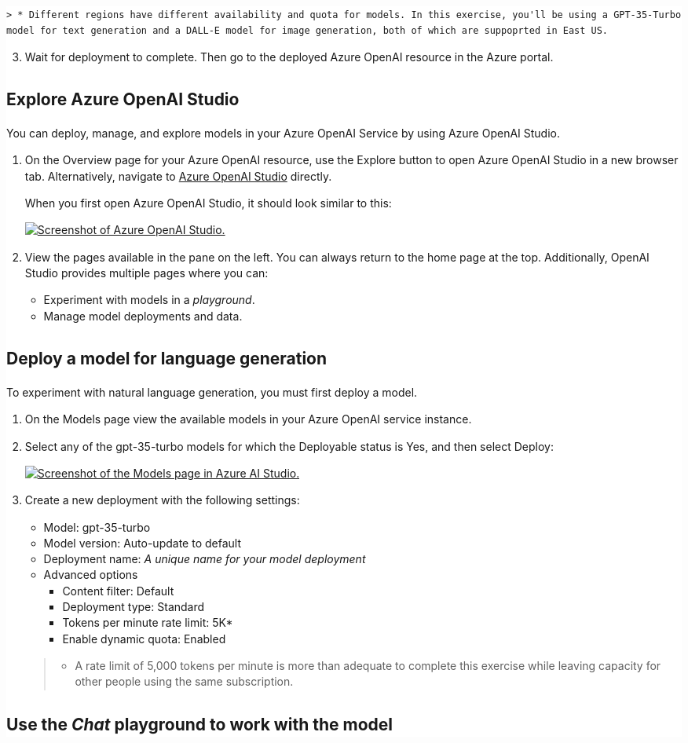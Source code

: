     > * Different regions have different availability and quota for models. In this exercise, you'll be using a GPT-35-Turbo model for text generation and a DALL-E model for image generation, both of which are suppoprted in East US.

3.  Wait for deployment to complete. Then go to the deployed Azure OpenAI resource in the Azure portal.

Explore Azure OpenAI Studio
---------------------------

You can deploy, manage, and explore models in your Azure OpenAI Service by using Azure OpenAI Studio.

1.  On the Overview page for your Azure OpenAI resource, use the Explore button to open Azure OpenAI Studio in a new browser tab. Alternatively, navigate to [Azure OpenAI Studio](https://oai.azure.com/) directly.

    When you first open Azure OpenAI Studio, it should look similar to this:

    [![Screenshot of Azure OpenAI Studio.](https://microsoftlearning.github.io/mslearn-ai-fundamentals/Instructions/Labs/media/generative-ai/ai-studio.png)](https://microsoftlearning.github.io/mslearn-ai-fundamentals/Instructions/Labs/media/generative-ai/ai-studio.png)

2.  View the pages available in the pane on the left. You can always return to the home page at the top. Additionally, OpenAI Studio provides multiple pages where you can:

    -   Experiment with models in a *playground*.
    -   Manage model deployments and data.

Deploy a model for language generation
--------------------------------------

To experiment with natural language generation, you must first deploy a model.

1.  On the Models page view the available models in your Azure OpenAI service instance.
2.  Select any of the gpt-35-turbo models for which the Deployable status is Yes, and then select Deploy:

    [![Screenshot of the Models page in Azure AI Studio.](https://microsoftlearning.github.io/mslearn-ai-fundamentals/Instructions/Labs/media/generative-ai/deploy-model.png)](https://microsoftlearning.github.io/mslearn-ai-fundamentals/Instructions/Labs/media/generative-ai/deploy-model.png)

3.  Create a new deployment with the following settings:
    -   Model: gpt-35-turbo
    -   Model version: Auto-update to default
    -   Deployment name: *A unique name for your model deployment*
    -   Advanced options
        -   Content filter: Default
        -   Deployment type: Standard
        -   Tokens per minute rate limit: 5K*
        -   Enable dynamic quota: Enabled

    > * A rate limit of 5,000 tokens per minute is more than adequate to complete this exercise while leaving capacity for other people using the same subscription.

Use the *Chat* playground to work with the model
------------------------------------------------
